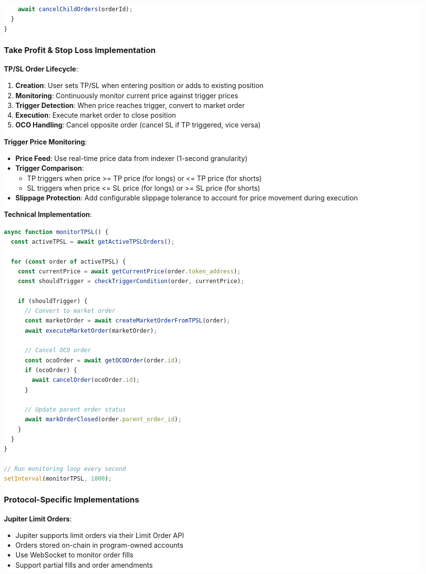 ```javascript
    await cancelChildOrders(orderId);
  }
}
```

### Take Profit & Stop Loss Implementation
**TP/SL Order Lifecycle**:
1. **Creation**: User sets TP/SL when entering position or adds to existing position
2. **Monitoring**: Continuously monitor current price against trigger prices
3. **Trigger Detection**: When price reaches trigger, convert to market order
4. **Execution**: Execute market order to close position
5. **OCO Handling**: Cancel opposite order (cancel SL if TP triggered, vice versa)

**Trigger Price Monitoring**:
- **Price Feed**: Use real-time price data from indexer (1-second granularity)
- **Trigger Comparison**:
  - TP triggers when price >= TP price (for longs) or <= TP price (for shorts)
  - SL triggers when price <= SL price (for longs) or >= SL price (for shorts)
- **Slippage Protection**: Add configurable slippage tolerance to account for price movement during execution

**Technical Implementation**:
```javascript
async function monitorTPSL() {
  const activeTPSL = await getActiveTPSLOrders();

  for (const order of activeTPSL) {
    const currentPrice = await getCurrentPrice(order.token_address);
    const shouldTrigger = checkTriggerCondition(order, currentPrice);

    if (shouldTrigger) {
      // Convert to market order
      const marketOrder = await createMarketOrderFromTPSL(order);
      await executeMarketOrder(marketOrder);

      // Cancel OCO order
      const ocoOrder = await getOCOOrder(order.id);
      if (ocoOrder) {
        await cancelOrder(ocoOrder.id);
      }

      // Update parent order status
      await markOrderClosed(order.parent_order_id);
    }
  }
}

// Run monitoring loop every second
setInterval(monitorTPSL, 1000);
```

### Protocol-Specific Implementations
**Jupiter Limit Orders**:
- Jupiter supports limit orders via their Limit Order API
- Orders stored on-chain in program-owned accounts
- Use WebSocket to monitor order fills
- Support partial fills and order amendments
